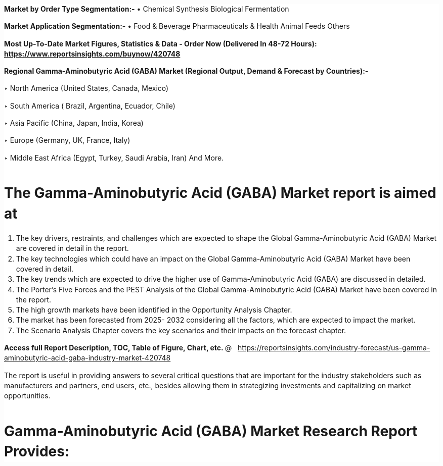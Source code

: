 <strong>Market by Order Type Segmentation:-</strong>
• Chemical Synthesis
Biological Fermentation

<strong>Market Application Segmentation:-</strong>
• Food & Beverage
Pharmaceuticals & Health
Animal Feeds
Others

<strong>Most Up-To-Date Market Figures, Statistics & Data - Order Now (Delivered In 48-72 Hours): <a href=https://www.reportsinsights.com/buynow/420748>https://www.reportsinsights.com/buynow/420748</a></strong>

<strong>Regional Gamma-Aminobutyric Acid (GABA) Market (Regional Output, Demand &amp; Forecast by Countries):-</strong>

‣ North America (United States, Canada, Mexico)

‣ South America ( Brazil, Argentina, Ecuador, Chile)

‣ Asia Pacific (China, Japan, India, Korea)

‣ Europe (Germany, UK, France, Italy)

‣ Middle East Africa (Egypt, Turkey, Saudi Arabia, Iran) And More.

# <strong>The Gamma-Aminobutyric Acid (GABA) Market report is aimed at</strong>
<ol>
  <li>The key drivers, restraints, and challenges which are expected to shape the Global Gamma-Aminobutyric Acid (GABA) Market are covered in detail in the report.</li>
  <li>The key technologies which could have an impact on the Global Gamma-Aminobutyric Acid (GABA) Market have been covered in detail.</li>
  <li>The key trends which are expected to drive the higher use of Gamma-Aminobutyric Acid (GABA) are discussed in detailed.</li>
  <li>The Porter’s Five Forces and the PEST Analysis of the Global Gamma-Aminobutyric Acid (GABA) Market have been covered in the report.</li>
  <li>The high growth markets have been identified in the Opportunity Analysis Chapter.</li>
  <li>The market has been forecasted from 2025- 2032 considering all the factors, which are expected to impact the market.</li>
  <li>The Scenario Analysis Chapter covers the key scenarios and their impacts on the forecast chapter.</li>
</ol>
<strong>Access full Report Description, TOC, Table of Figure, Chart, etc. </strong>@   <a href=https://reportsinsights.com/industry-forecast/us-gamma-aminobutyric-acid-gaba-industry-market-420748>https://reportsinsights.com/industry-forecast/us-gamma-aminobutyric-acid-gaba-industry-market-420748</a>

The report is useful in providing answers to several critical questions that are important for the industry stakeholders such as manufacturers and partners, end users, etc., besides allowing them in strategizing investments and capitalizing on market opportunities.

# <strong>Gamma-Aminobutyric Acid (GABA) Market Research Report Provides:</strong>
